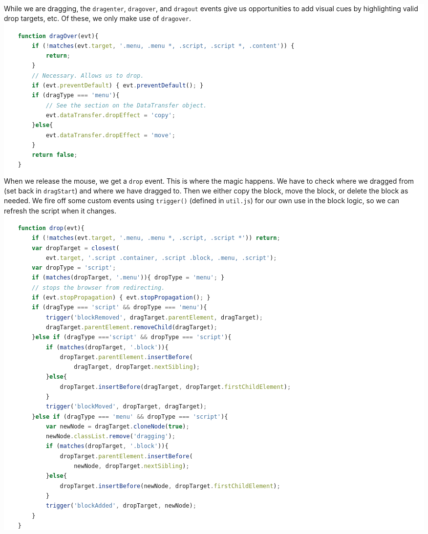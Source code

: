 While we are dragging, the `dragenter`, `dragover`, and `dragout` events give us opportunities to add visual cues by highlighting valid drop targets, etc. Of these, we only make use of `dragover`.

```javascript
    function dragOver(evt){
        if (!matches(evt.target, '.menu, .menu *, .script, .script *, .content')) {
            return;
        }
        // Necessary. Allows us to drop.
        if (evt.preventDefault) { evt.preventDefault(); }
        if (dragType === 'menu'){
            // See the section on the DataTransfer object.
            evt.dataTransfer.dropEffect = 'copy';  
        }else{
            evt.dataTransfer.dropEffect = 'move';
        }
        return false;
    }
```

When we release the mouse, we get a `drop` event. This is where the magic happens. We have to check where we dragged from (set back in `dragStart`) and where we have dragged to. Then we either copy the block, move the block, or delete the block as needed. We fire off some custom events using `trigger()` (defined in `util.js`) for our own use in the block logic, so we can refresh the script when it changes.

```javascript
    function drop(evt){
        if (!matches(evt.target, '.menu, .menu *, .script, .script *')) return;
        var dropTarget = closest(
            evt.target, '.script .container, .script .block, .menu, .script');
        var dropType = 'script';
        if (matches(dropTarget, '.menu')){ dropType = 'menu'; }
        // stops the browser from redirecting.
        if (evt.stopPropagation) { evt.stopPropagation(); }
        if (dragType === 'script' && dropType === 'menu'){
            trigger('blockRemoved', dragTarget.parentElement, dragTarget);
            dragTarget.parentElement.removeChild(dragTarget);
        }else if (dragType ==='script' && dropType === 'script'){
            if (matches(dropTarget, '.block')){
                dropTarget.parentElement.insertBefore(
                    dragTarget, dropTarget.nextSibling);
            }else{
                dropTarget.insertBefore(dragTarget, dropTarget.firstChildElement);
            }
            trigger('blockMoved', dropTarget, dragTarget);
        }else if (dragType === 'menu' && dropType === 'script'){
            var newNode = dragTarget.cloneNode(true);
            newNode.classList.remove('dragging');
            if (matches(dropTarget, '.block')){
                dropTarget.parentElement.insertBefore(
                    newNode, dropTarget.nextSibling);
            }else{
                dropTarget.insertBefore(newNode, dropTarget.firstChildElement);
            }
            trigger('blockAdded', dropTarget, newNode);
        }
    }
```
